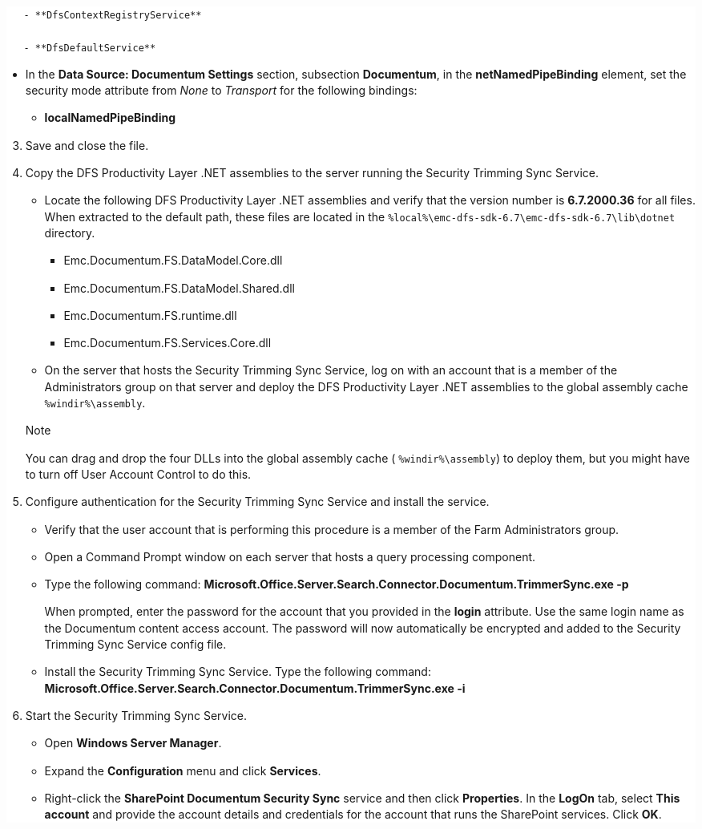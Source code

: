        - **DfsContextRegistryService**

       - **DfsDefaultService**

   - In the **Data Source: Documentum Settings** section, subsection **Documentum**, in the **netNamedPipeBinding** element, set the security mode attribute from  _None_ to  _Transport_ for the following bindings:

     - **localNamedPipeBinding**

3. Save and close the file.

4. Copy the DFS Productivity Layer .NET assemblies to the server running the Security Trimming Sync Service.

   - Locate the following DFS Productivity Layer .NET assemblies and verify that the version number is **6.7.2000.36** for all files. When extracted to the default path, these files are located in the  `%local%\emc-dfs-sdk-6.7\emc-dfs-sdk-6.7\lib\dotnet` directory.

     - Emc.Documentum.FS.DataModel.Core.dll

     - Emc.Documentum.FS.DataModel.Shared.dll

     - Emc.Documentum.FS.runtime.dll

     - Emc.Documentum.FS.Services.Core.dll

   - On the server that hosts the Security Trimming Sync Service, log on with an account that is a member of the Administrators group on that server and deploy the DFS Productivity Layer .NET assemblies to the global assembly cache  `%windir%\assembly`.

    > [!NOTE]
    > You can drag and drop the four DLLs into the global assembly cache ( `%windir%\assembly`) to deploy them, but you might have to turn off User Account Control to do this.

5. Configure authentication for the Security Trimming Sync Service and install the service.

   - Verify that the user account that is performing this procedure is a member of the Farm Administrators group.

   - Open a Command Prompt window on each server that hosts a query processing component.

   - Type the following command: **Microsoft.Office.Server.Search.Connector.Documentum.TrimmerSync.exe -p**

     When prompted, enter the password for the account that you provided in the **login** attribute. Use the same login name as the Documentum content access account. The password will now automatically be encrypted and added to the Security Trimming Sync Service config file.

   - Install the Security Trimming Sync Service. Type the following command: **Microsoft.Office.Server.Search.Connector.Documentum.TrimmerSync.exe -i**

6. Start the Security Trimming Sync Service.

   - Open **Windows Server Manager**.

   - Expand the **Configuration** menu and click **Services**.

   - Right-click the **SharePoint Documentum Security Sync** service and then click **Properties**. In the **LogOn** tab, select **This account** and provide the account details and credentials for the account that runs the SharePoint services. Click **OK**.
